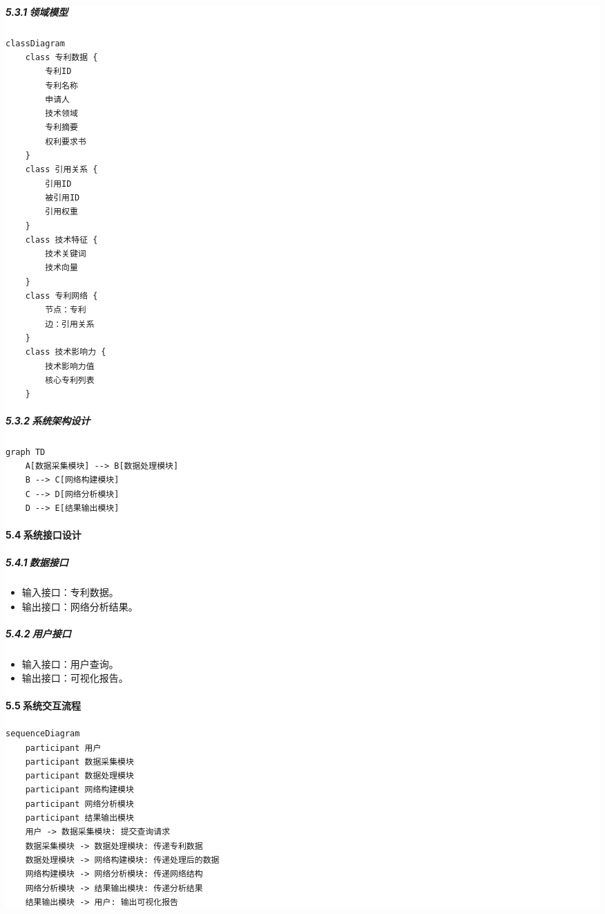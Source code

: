 ##### 5.3.1 领域模型
```mermaid
classDiagram
    class 专利数据 {
        专利ID
        专利名称
        申请人
        技术领域
        专利摘要
        权利要求书
    }
    class 引用关系 {
        引用ID
        被引用ID
        引用权重
    }
    class 技术特征 {
        技术关键词
        技术向量
    }
    class 专利网络 {
        节点：专利
        边：引用关系
    }
    class 技术影响力 {
        技术影响力值
        核心专利列表
    }
```

##### 5.3.2 系统架构设计
```mermaid
graph TD
    A[数据采集模块] --> B[数据处理模块]
    B --> C[网络构建模块]
    C --> D[网络分析模块]
    D --> E[结果输出模块]
```

#### 5.4 系统接口设计

##### 5.4.1 数据接口
- 输入接口：专利数据。
- 输出接口：网络分析结果。

##### 5.4.2 用户接口
- 输入接口：用户查询。
- 输出接口：可视化报告。

#### 5.5 系统交互流程

```mermaid
sequenceDiagram
    participant 用户
    participant 数据采集模块
    participant 数据处理模块
    participant 网络构建模块
    participant 网络分析模块
    participant 结果输出模块
    用户 -> 数据采集模块: 提交查询请求
    数据采集模块 -> 数据处理模块: 传递专利数据
    数据处理模块 -> 网络构建模块: 传递处理后的数据
    网络构建模块 -> 网络分析模块: 传递网络结构
    网络分析模块 -> 结果输出模块: 传递分析结果
    结果输出模块 -> 用户: 输出可视化报告
```